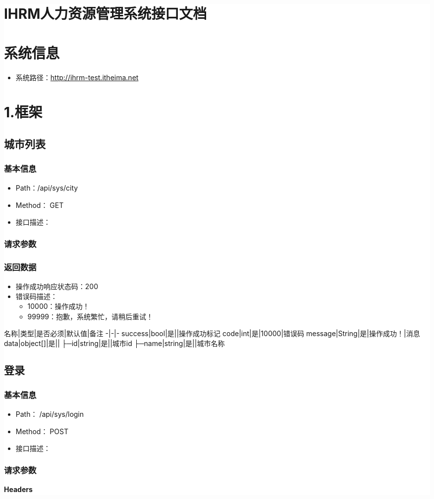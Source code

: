 # IHRM人力资源管理系统接口文档

# 系统信息
- 系统路径：http://ihrm-test.itheima.net



# 1.框架

## 城市列表
### 基本信息

- Path：/api/sys/city

- Method： GET

- 接口描述：


### 请求参数

### 返回数据

- 操作成功响应状态码：200
- 错误码描述：
  - 10000：操作成功！
  - 99999：抱歉，系统繁忙，请稍后重试！

名称|类型|是否必须|默认值|备注
-|-|-
success|bool|是||操作成功标记
code|int|是|10000|错误码
message|String|是|操作成功！|消息
data|object[]|是||
├─id|string|是||城市id
├─name|string|是||城市名称



## 登录

### 基本信息

- Path： /api/sys/login

- Method： POST

- 接口描述：


### 请求参数
**Headers**
